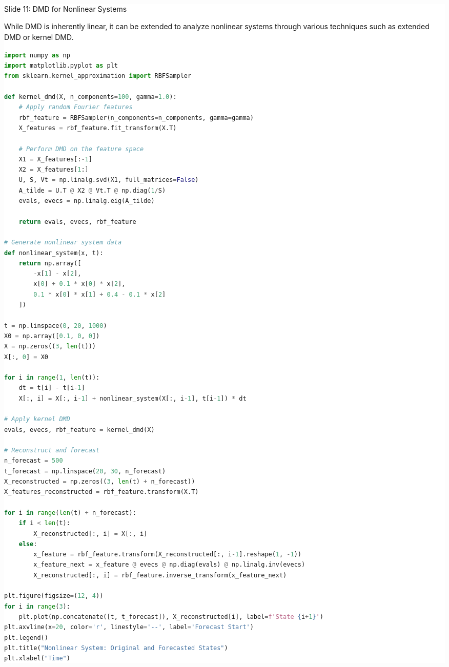 Slide 11: DMD for Nonlinear Systems

While DMD is inherently linear, it can be extended to analyze nonlinear systems through various techniques such as extended DMD or kernel DMD.

```python
import numpy as np
import matplotlib.pyplot as plt
from sklearn.kernel_approximation import RBFSampler

def kernel_dmd(X, n_components=100, gamma=1.0):
    # Apply random Fourier features
    rbf_feature = RBFSampler(n_components=n_components, gamma=gamma)
    X_features = rbf_feature.fit_transform(X.T)
    
    # Perform DMD on the feature space
    X1 = X_features[:-1]
    X2 = X_features[1:]
    U, S, Vt = np.linalg.svd(X1, full_matrices=False)
    A_tilde = U.T @ X2 @ Vt.T @ np.diag(1/S)
    evals, evecs = np.linalg.eig(A_tilde)
    
    return evals, evecs, rbf_feature

# Generate nonlinear system data
def nonlinear_system(x, t):
    return np.array([
        -x[1] - x[2],
        x[0] + 0.1 * x[0] * x[2],
        0.1 * x[0] * x[1] + 0.4 - 0.1 * x[2]
    ])

t = np.linspace(0, 20, 1000)
X0 = np.array([0.1, 0, 0])
X = np.zeros((3, len(t)))
X[:, 0] = X0

for i in range(1, len(t)):
    dt = t[i] - t[i-1]
    X[:, i] = X[:, i-1] + nonlinear_system(X[:, i-1], t[i-1]) * dt

# Apply kernel DMD
evals, evecs, rbf_feature = kernel_dmd(X)

# Reconstruct and forecast
n_forecast = 500
t_forecast = np.linspace(20, 30, n_forecast)
X_reconstructed = np.zeros((3, len(t) + n_forecast))
X_features_reconstructed = rbf_feature.transform(X.T)

for i in range(len(t) + n_forecast):
    if i < len(t):
        X_reconstructed[:, i] = X[:, i]
    else:
        x_feature = rbf_feature.transform(X_reconstructed[:, i-1].reshape(1, -1))
        x_feature_next = x_feature @ evecs @ np.diag(evals) @ np.linalg.inv(evecs)
        X_reconstructed[:, i] = rbf_feature.inverse_transform(x_feature_next)

plt.figure(figsize=(12, 4))
for i in range(3):
    plt.plot(np.concatenate([t, t_forecast]), X_reconstructed[i], label=f'State {i+1}')
plt.axvline(x=20, color='r', linestyle='--', label='Forecast Start')
plt.legend()
plt.title("Nonlinear System: Original and Forecasted States")
plt.xlabel("Time")
```